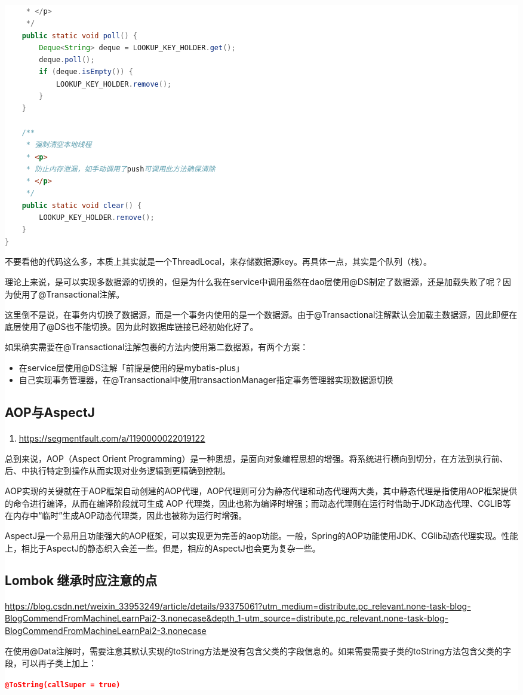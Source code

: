 ```java
     * </p>
     */
    public static void poll() {
        Deque<String> deque = LOOKUP_KEY_HOLDER.get();
        deque.poll();
        if (deque.isEmpty()) {
            LOOKUP_KEY_HOLDER.remove();
        }
    }

    /**
     * 强制清空本地线程
     * <p>
     * 防止内存泄漏，如手动调用了push可调用此方法确保清除
     * </p>
     */
    public static void clear() {
        LOOKUP_KEY_HOLDER.remove();
    }
}
```

不要看他的代码这么多，本质上其实就是一个ThreadLocal，来存储数据源key。再具体一点，其实是个队列（栈）。

理论上来说，是可以实现多数据源的切换的，但是为什么我在service中调用虽然在dao层使用@DS制定了数据源，还是加载失败了呢？因为使用了@Transactional注解。

这里倒不是说，在事务内切换了数据源，而是一个事务内使用的是一个数据源。由于@Transactional注解默认会加载主数据源，因此即便在底层使用了@DS也不能切换。因为此时数据库链接已经初始化好了。

如果确实需要在@Transactional注解包裹的方法内使用第二数据源，有两个方案：

 - 在service层使用@DS注解「前提是使用的是mybatis-plus」
 - 自己实现事务管理器，在@Transactional中使用transactionManager指定事务管理器实现数据源切换
 

## AOP与AspectJ

 1. https://segmentfault.com/a/1190000022019122


总到来说，AOP（Aspect Orient Programming）是一种思想，是面向对象编程思想的增强。将系统进行横向到切分，在方法到执行前、后、中执行特定到操作从而实现对业务逻辑到更精确到控制。

AOP实现的关键就在于AOP框架自动创建的AOP代理，AOP代理则可分为静态代理和动态代理两大类，其中静态代理是指使用AOP框架提供的命令进行编译，从而在编译阶段就可生成 AOP 代理类，因此也称为编译时增强；而动态代理则在运行时借助于JDK动态代理、CGLIB等在内存中“临时”生成AOP动态代理类，因此也被称为运行时增强。

AspectJ是一个易用且功能强大的AOP框架，可以实现更为完善的aop功能。一般，Spring的AOP功能使用JDK、CGlib动态代理实现。性能上，相比于AspectJ的静态织入会差一些。但是，相应的AspectJ也会更为复杂一些。

## Lombok 继承时应注意的点

https://blog.csdn.net/weixin_33953249/article/details/93375061?utm_medium=distribute.pc_relevant.none-task-blog-BlogCommendFromMachineLearnPai2-3.nonecase&depth_1-utm_source=distribute.pc_relevant.none-task-blog-BlogCommendFromMachineLearnPai2-3.nonecase

在使用@Data注解时，需要注意其默认实现的toString方法是没有包含父类的字段信息的。如果需要需要子类的toString方法包含父类的字段，可以再子类上加上：
```json
@ToString(callSuper = true)
```
